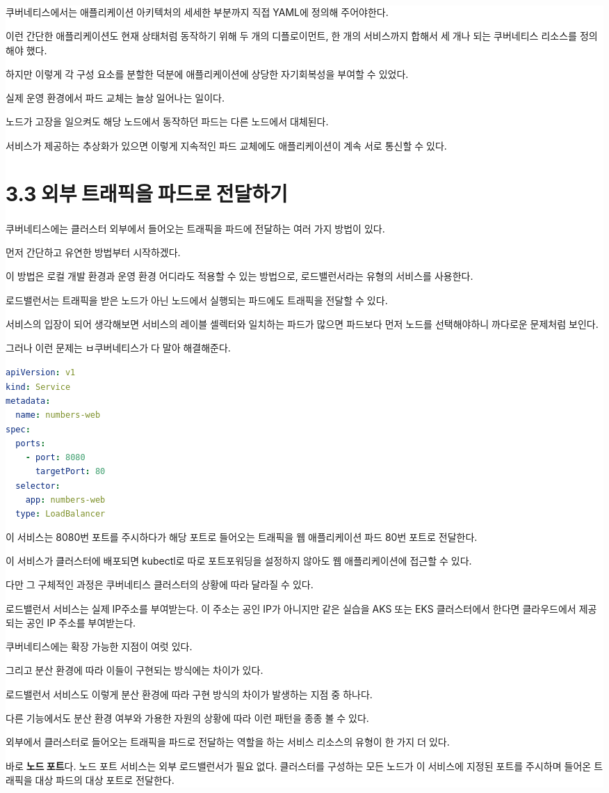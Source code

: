 쿠버네티스에서는 애플리케이션 아키텍처의 세세한 부분까지 직접 YAML에 정의해 주어야한다.

이런 간단한 애플리케이션도 현재 상태처럼 동작하기 위해 두 개의 디플로이먼트, 한 개의 서비스까지 합해서 세 개나 되는 쿠버네티스 리소스를 정의해야 했다.

하지만 이렇게 각 구성 요소를 분할한 덕분에 애플리케이션에 상당한 자기회복성을 부여할 수 있었다.

실제 운영 환경에서 파드 교체는 늘상 일어나는 일이다.

노드가 고장을 일으켜도 해당 노드에서 동작하던 파드는 다른 노드에서 대체된다.

서비스가 제공하는 추상화가 있으면 이렇게 지속적인 파드 교체에도 애플리케이션이 계속 서로 통신할 수 있다.

# 3.3 외부 트래픽을 파드로 전달하기

쿠버네티스에는 클러스터 외부에서 들어오는 트래픽을 파드에 전달하는 여러 가지 방법이 있다.

먼저 간단하고 유연한 방법부터 시작하겠다.

이 방법은 로컬 개발 환경과 운영 환경 어디라도 적용할 수 있는 방법으로, 로드밸런서라는 유형의 서비스를 사용한다.

로드밸런서는 트래픽을 받은 노드가 아닌 노드에서 실행되는 파드에도 트래픽을 전달할 수 있다.

서비스의 입장이 되어 생각해보면 서비스의 레이블 셀렉터와 일치하는 파드가 많으면 파드보다 먼저 노드를 선택해야하니 까다로운 문제처럼 보인다.

그러나 이런 문제는 ㅂ쿠버네티스가 다 말아 해결해준다.

```yml
apiVersion: v1
kind: Service
metadata:
  name: numbers-web
spec:
  ports:
    - port: 8080
      targetPort: 80
  selector:
    app: numbers-web
  type: LoadBalancer
```

이 서비스는 8080번 포트를 주시하다가 해당 포트로 들어오는 트래픽을 웹 애플리케이션 파드 80번 포트로 전달한다.

이 서비스가 클러스터에 배포되면 kubectl로 따로 포트포워딩을 설정하지 않아도 웹 애플리케이션에 접근할 수 있다.

다만 그 구체적인 과정은 쿠버네티스 클러스터의 상황에 따라 달라질 수 있다.

로드밸런서 서비스는 실제 IP주소를 부여받는다. 이 주소는 공인 IP가 아니지만 같은 실습을 AKS 또는 EKS 클러스터에서 한다면 클라우드에서 제공되는 공인 IP 주소를 부여받는다.

쿠버네티스에는 확장 가능한 지점이 여럿 있다.

그리고 분산 환경에 따라 이들이 구현되는 방식에는 차이가 있다.

로드밸런서 서비스도 이렇게 분산 환경에 따라 구현 방식의 차이가 발생하는 지점 중 하나다.

다른 기능에서도 분산 환경 여부와 가용한 자원의 상황에 따라 이런 패턴을 종종 볼 수 있다.

외부에서 클러스터로 들어오는 트래픽을 파드로 전달하는 역할을 하는 서비스 리소스의 유형이 한 가지 더 있다.

바로 **노드 포트**다. 노드 포트 서비스는 외부 로드밸런서가 필요 없다. 클러스터를 구성하는 모든 노드가 이 서비스에 지정된 포트를 주시하며 들어온 트래픽을 대상 파드의 대상 포트로 전달한다.
